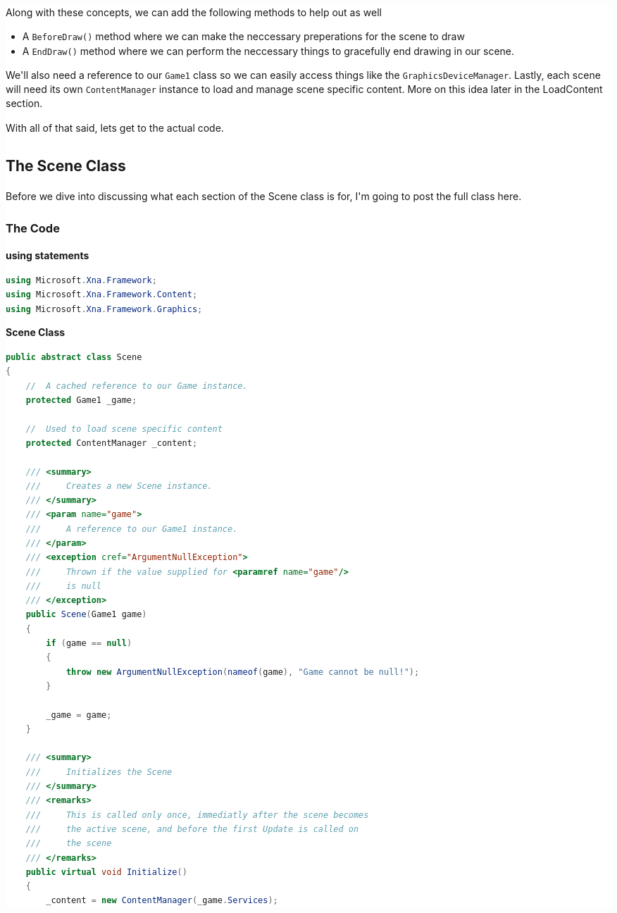 Along with these concepts, we can add the following methods to help out as well

* A `BeforeDraw()` method where we can make the neccessary preperations for the scene to draw
* A `EndDraw()` method where we can perform the neccessary things to gracefully end drawing in our scene.

We'll also need a reference to our `Game1` class so we can easily access things like the `GraphicsDeviceManager`.  Lastly, each scene will need its own `ContentManager` instance to load and manage scene specific content.  More on this idea later in the LoadContent section.

With all of that said, lets get to the actual code.

## The Scene Class
Before we dive into discussing what each section of the Scene class is for, I'm going to post the full class here. 

### The Code
**using statements**
```csharp
using Microsoft.Xna.Framework;
using Microsoft.Xna.Framework.Content;
using Microsoft.Xna.Framework.Graphics;
```

**Scene Class**
```csharp
public abstract class Scene
{
    //  A cached reference to our Game instance.
    protected Game1 _game;

    //  Used to load scene specific content
    protected ContentManager _content;

    /// <summary>
    ///     Creates a new Scene instance.
    /// </summary>
    /// <param name="game">
    ///     A reference to our Game1 instance.
    /// </param>
    /// <exception cref="ArgumentNullException">
    ///     Thrown if the value supplied for <paramref name="game"/> 
    ///     is null
    /// </exception>
    public Scene(Game1 game)
    {
        if (game == null)
        {
            throw new ArgumentNullException(nameof(game), "Game cannot be null!");
        }

        _game = game;
    }

    /// <summary>
    ///     Initializes the Scene
    /// </summary>
    /// <remarks>
    ///     This is called only once, immediatly after the scene becomes
    ///     the active scene, and before the first Update is called on 
    ///     the scene
    /// </remarks>
    public virtual void Initialize()
    {
        _content = new ContentManager(_game.Services);
```